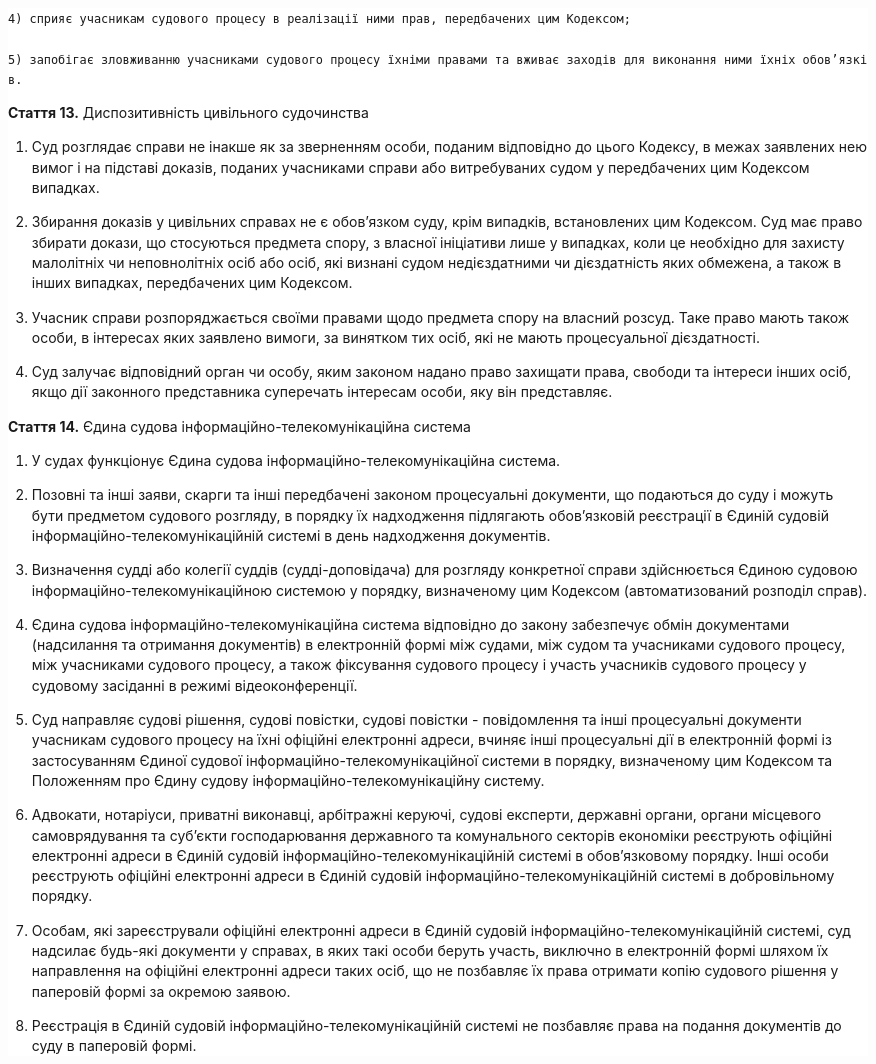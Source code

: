     4) сприяє учасникам судового процесу в реалізації ними прав, передбачених цим Кодексом;

    5) запобігає зловживанню учасниками судового процесу їхніми правами та вживає заходів для виконання ними їхніх обов’язків.

**Стаття 13.** Диспозитивність цивільного судочинства

1. Суд розглядає справи не інакше як за зверненням особи, поданим відповідно до цього Кодексу, в межах заявлених нею вимог і на підставі доказів, поданих учасниками справи або витребуваних судом у передбачених цим Кодексом випадках.

2. Збирання доказів у цивільних справах не є обов’язком суду, крім випадків, встановлених цим Кодексом. Суд має право збирати докази, що стосуються предмета спору, з власної ініціативи лише у випадках, коли це необхідно для захисту малолітніх чи неповнолітніх осіб або осіб, які визнані судом недієздатними чи дієздатність яких обмежена, а також в інших випадках, передбачених цим Кодексом.

3. Учасник справи розпоряджається своїми правами щодо предмета спору на власний розсуд. Таке право мають також особи, в інтересах яких заявлено вимоги, за винятком тих осіб, які не мають процесуальної дієздатності.

4. Суд залучає відповідний орган чи особу, яким законом надано право захищати права, свободи та інтереси інших осіб, якщо дії законного представника суперечать інтересам особи, яку він представляє.

**Стаття 14.** Єдина судова інформаційно-телекомунікаційна система

1. У судах функціонує Єдина судова інформаційно-телекомунікаційна система.

2. Позовні та інші заяви, скарги та інші передбачені законом процесуальні документи, що подаються до суду і можуть бути предметом судового розгляду, в порядку їх надходження підлягають обов’язковій реєстрації в Єдиній судовій інформаційно-телекомунікаційній системі в день надходження документів.

3. Визначення судді або колегії суддів (судді-доповідача) для розгляду конкретної справи здійснюється Єдиною судовою інформаційно-телекомунікаційною системою у порядку, визначеному цим Кодексом (автоматизований розподіл справ).

4. Єдина судова інформаційно-телекомунікаційна система відповідно до закону забезпечує обмін документами (надсилання та отримання документів) в електронній формі між судами, між судом та учасниками судового процесу, між учасниками судового процесу, а також фіксування судового процесу і участь учасників судового процесу у судовому засіданні в режимі відеоконференції.

5. Суд направляє судові рішення, судові повістки, судові повістки - повідомлення та інші процесуальні документи учасникам судового процесу на їхні офіційні електронні адреси, вчиняє інші процесуальні дії в електронній формі із застосуванням Єдиної судової інформаційно-телекомунікаційної системи в порядку, визначеному цим Кодексом та Положенням про Єдину судову інформаційно-телекомунікаційну систему.

6. Адвокати, нотаріуси, приватні виконавці, арбітражні керуючі, судові експерти, державні органи, органи місцевого самоврядування та суб’єкти господарювання державного та комунального секторів економіки реєструють офіційні електронні адреси в Єдиній судовій інформаційно-телекомунікаційній системі в обов’язковому порядку. Інші особи реєструють офіційні електронні адреси в Єдиній судовій інформаційно-телекомунікаційній системі в добровільному порядку.

7. Особам, які зареєстрували офіційні електронні адреси в Єдиній судовій інформаційно-телекомунікаційній системі, суд надсилає будь-які документи у справах, в яких такі особи беруть участь, виключно в електронній формі шляхом їх направлення на офіційні електронні адреси таких осіб, що не позбавляє їх права отримати копію судового рішення у паперовій формі за окремою заявою.

8. Реєстрація в Єдиній судовій інформаційно-телекомунікаційній системі не позбавляє права на подання документів до суду в паперовій формі.
